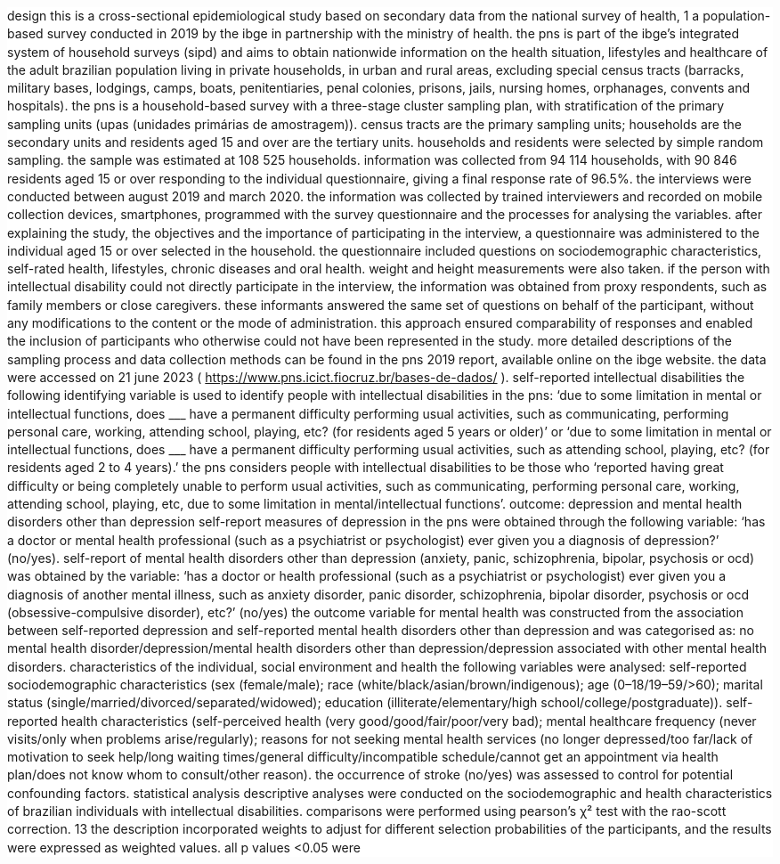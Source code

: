 design this is a cross-sectional epidemiological study based on secondary data from the national survey of health, 1 a population-based survey conducted in 2019 by the ibge in partnership with the ministry of health. the pns is part of the ibge’s integrated system of household surveys (sipd) and aims to obtain nationwide information on the health situation, lifestyles and healthcare of the adult brazilian population living in private households, in urban and rural areas, excluding special census tracts (barracks, military bases, lodgings, camps, boats, penitentiaries, penal colonies, prisons, jails, nursing homes, orphanages, convents and hospitals). the pns is a household-based survey with a three-stage cluster sampling plan, with stratification of the primary sampling units (upas (unidades primárias de amostragem)). census tracts are the primary sampling units; households are the secondary units and residents aged 15 and over are the tertiary units. households and residents were selected by simple random sampling. the sample was estimated at 108 525 households. information was collected from 94 114 households, with 90 846 residents aged 15 or over responding to the individual questionnaire, giving a final response rate of 96.5%. the interviews were conducted between august 2019 and march 2020. the information was collected by trained interviewers and recorded on mobile collection devices, smartphones, programmed with the survey questionnaire and the processes for analysing the variables. after explaining the study, the objectives and the importance of participating in the interview, a questionnaire was administered to the individual aged 15 or over selected in the household. the questionnaire included questions on sociodemographic characteristics, self-rated health, lifestyles, chronic diseases and oral health. weight and height measurements were also taken. if the person with intellectual disability could not directly participate in the interview, the information was obtained from proxy respondents, such as family members or close caregivers. these informants answered the same set of questions on behalf of the participant, without any modifications to the content or the mode of administration. this approach ensured comparability of responses and enabled the inclusion of participants who otherwise could not have been represented in the study. more detailed descriptions of the sampling process and data collection methods can be found in the pns 2019 report, available online on the ibge website. the data were accessed on 21 june 2023 ( https://www.pns.icict.fiocruz.br/bases-de-dados/ ). self-reported intellectual disabilities the following identifying variable is used to identify people with intellectual disabilities in the pns: ‘due to some limitation in mental or intellectual functions, does ___ have a permanent difficulty performing usual activities, such as communicating, performing personal care, working, attending school, playing, etc? (for residents aged 5 years or older)’ or ‘due to some limitation in mental or intellectual functions, does ___ have a permanent difficulty performing usual activities, such as attending school, playing, etc? (for residents aged 2 to 4 years).’ the pns considers people with intellectual disabilities to be those who ‘reported having great difficulty or being completely unable to perform usual activities, such as communicating, performing personal care, working, attending school, playing, etc, due to some limitation in mental/intellectual functions’. outcome: depression and mental health disorders other than depression self-report measures of depression in the pns were obtained through the following variable: ‘has a doctor or mental health professional (such as a psychiatrist or psychologist) ever given you a diagnosis of depression?’ (no/yes). self-report of mental health disorders other than depression (anxiety, panic, schizophrenia, bipolar, psychosis or ocd) was obtained by the variable: ‘has a doctor or health professional (such as a psychiatrist or psychologist) ever given you a diagnosis of another mental illness, such as anxiety disorder, panic disorder, schizophrenia, bipolar disorder, psychosis or ocd (obsessive-compulsive disorder), etc?’ (no/yes) the outcome variable for mental health was constructed from the association between self-reported depression and self-reported mental health disorders other than depression and was categorised as: no mental health disorder/depression/mental health disorders other than depression/depression associated with other mental health disorders. characteristics of the individual, social environment and health the following variables were analysed: self-reported sociodemographic characteristics (sex (female/male); race (white/black/asian/brown/indigenous); age (0–18/19–59/>60); marital status (single/married/divorced/separated/widowed); education (illiterate/elementary/high school/college/postgraduate)). self-reported health characteristics (self-perceived health (very good/good/fair/poor/very bad); mental healthcare frequency (never visits/only when problems arise/regularly); reasons for not seeking mental health services (no longer depressed/too far/lack of motivation to seek help/long waiting times/general difficulty/incompatible schedule/cannot get an appointment via health plan/does not know whom to consult/other reason). the occurrence of stroke (no/yes) was assessed to control for potential confounding factors. statistical analysis descriptive analyses were conducted on the sociodemographic and health characteristics of brazilian individuals with intellectual disabilities. comparisons were performed using pearson’s χ² test with the rao-scott correction. 13 the description incorporated weights to adjust for different selection probabilities of the participants, and the results were expressed as weighted values. all p values <0.05 were